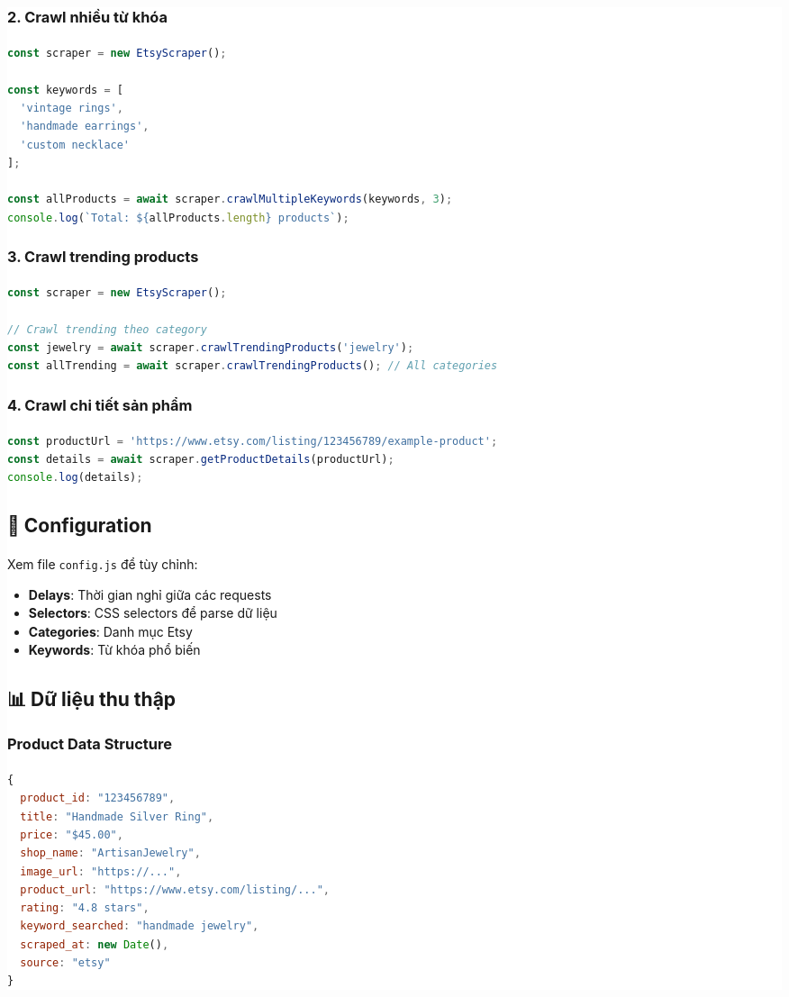 ### 2. Crawl nhiều từ khóa

```javascript
const scraper = new EtsyScraper();

const keywords = [
  'vintage rings',
  'handmade earrings',
  'custom necklace'
];

const allProducts = await scraper.crawlMultipleKeywords(keywords, 3);
console.log(`Total: ${allProducts.length} products`);
```

### 3. Crawl trending products

```javascript
const scraper = new EtsyScraper();

// Crawl trending theo category
const jewelry = await scraper.crawlTrendingProducts('jewelry');
const allTrending = await scraper.crawlTrendingProducts(); // All categories
```

### 4. Crawl chi tiết sản phẩm

```javascript
const productUrl = 'https://www.etsy.com/listing/123456789/example-product';
const details = await scraper.getProductDetails(productUrl);
console.log(details);
```

## 🔧 Configuration

Xem file `config.js` để tùy chỉnh:

- **Delays**: Thời gian nghỉ giữa các requests
- **Selectors**: CSS selectors để parse dữ liệu
- **Categories**: Danh mục Etsy
- **Keywords**: Từ khóa phổ biến

## 📊 Dữ liệu thu thập

### Product Data Structure
```javascript
{
  product_id: "123456789",
  title: "Handmade Silver Ring",
  price: "$45.00",
  shop_name: "ArtisanJewelry",
  image_url: "https://...",
  product_url: "https://www.etsy.com/listing/...",
  rating: "4.8 stars",
  keyword_searched: "handmade jewelry",
  scraped_at: new Date(),
  source: "etsy"
}
```
